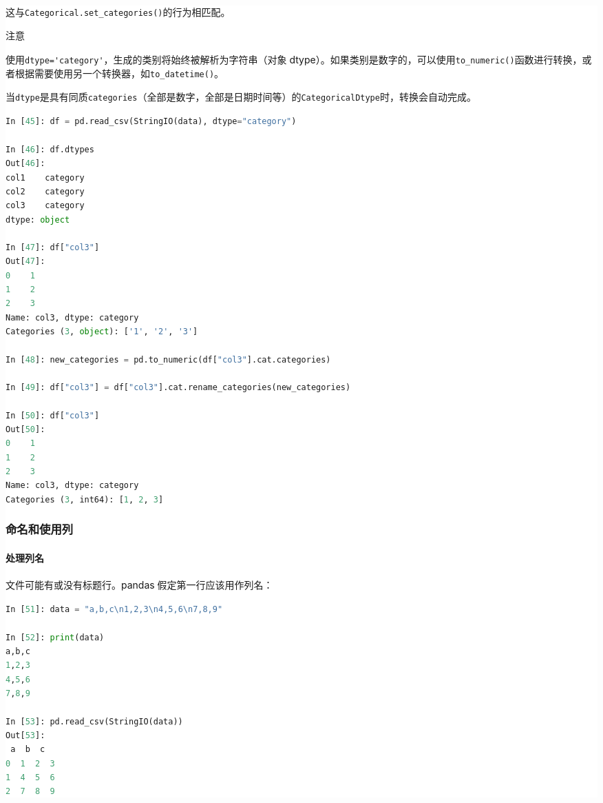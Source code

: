 这与`Categorical.set_categories()`的行为相匹配。

注意

使用`dtype='category'`，生成的类别将始终被解析为字符串（对象 dtype）。如果类别是数字的，可以使用`to_numeric()`函数进行转换，或者根据需要使用另一个转换器，如`to_datetime()`。

当`dtype`是具有同质`categories`（全部是数字，全部是日期时间等）的`CategoricalDtype`时，转换会自动完成。

```py
In [45]: df = pd.read_csv(StringIO(data), dtype="category")

In [46]: df.dtypes
Out[46]: 
col1    category
col2    category
col3    category
dtype: object

In [47]: df["col3"]
Out[47]: 
0    1
1    2
2    3
Name: col3, dtype: category
Categories (3, object): ['1', '2', '3']

In [48]: new_categories = pd.to_numeric(df["col3"].cat.categories)

In [49]: df["col3"] = df["col3"].cat.rename_categories(new_categories)

In [50]: df["col3"]
Out[50]: 
0    1
1    2
2    3
Name: col3, dtype: category
Categories (3, int64): [1, 2, 3] 
```

### 命名和使用列

#### 处理列名

文件可能有或没有标题行。pandas 假定第一行应该用作列名：

```py
In [51]: data = "a,b,c\n1,2,3\n4,5,6\n7,8,9"

In [52]: print(data)
a,b,c
1,2,3
4,5,6
7,8,9

In [53]: pd.read_csv(StringIO(data))
Out[53]: 
 a  b  c
0  1  2  3
1  4  5  6
2  7  8  9 
```
